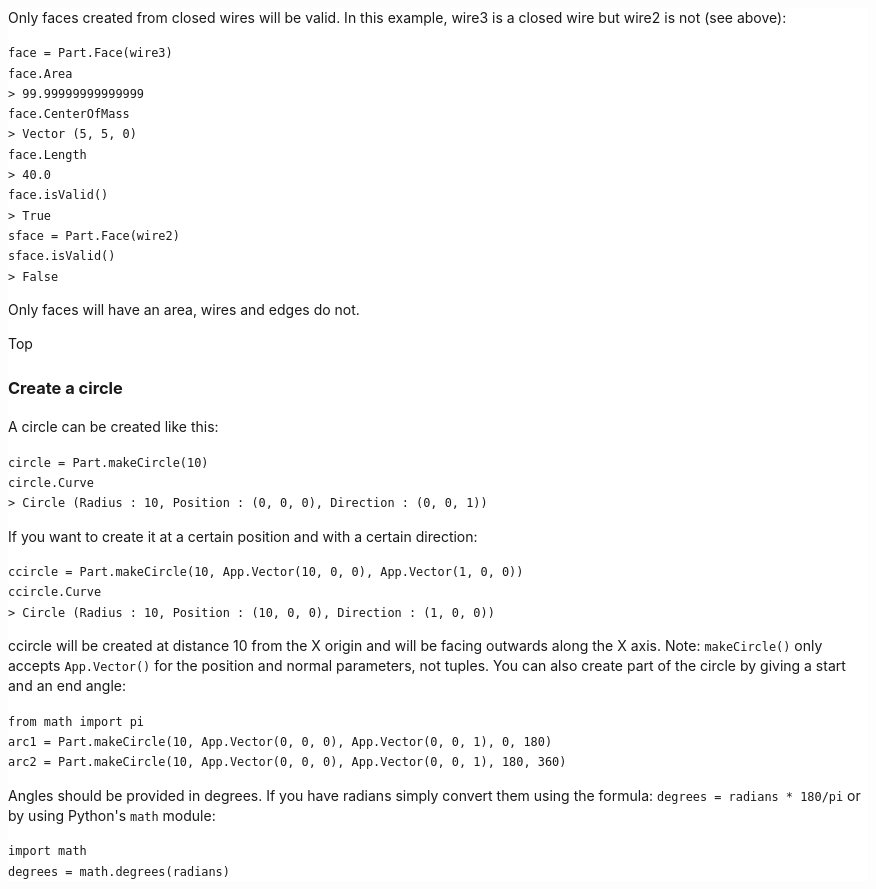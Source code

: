 Only faces created from closed wires will be valid. In this example, wire3 is
a closed wire but wire2 is not (see above):

    
    
    face = Part.Face(wire3)
    face.Area
    > 99.99999999999999
    face.CenterOfMass
    > Vector (5, 5, 0)
    face.Length
    > 40.0
    face.isValid()
    > True
    sface = Part.Face(wire2)
    sface.isValid()
    > False
    

Only faces will have an area, wires and edges do not.

Top

### Create a circle

A circle can be created like this:

    
    
    circle = Part.makeCircle(10)
    circle.Curve
    > Circle (Radius : 10, Position : (0, 0, 0), Direction : (0, 0, 1))
    

If you want to create it at a certain position and with a certain direction:

    
    
    ccircle = Part.makeCircle(10, App.Vector(10, 0, 0), App.Vector(1, 0, 0))
    ccircle.Curve
    > Circle (Radius : 10, Position : (10, 0, 0), Direction : (1, 0, 0))
    

ccircle will be created at distance 10 from the X origin and will be facing
outwards along the X axis. Note: `makeCircle()` only accepts `App.Vector()`
for the position and normal parameters, not tuples. You can also create part
of the circle by giving a start and an end angle:

    
    
    from math import pi
    arc1 = Part.makeCircle(10, App.Vector(0, 0, 0), App.Vector(0, 0, 1), 0, 180)
    arc2 = Part.makeCircle(10, App.Vector(0, 0, 0), App.Vector(0, 0, 1), 180, 360)
    

Angles should be provided in degrees. If you have radians simply convert them
using the formula: `degrees = radians * 180/pi` or by using Python's `math`
module:

    
    
    import math
    degrees = math.degrees(radians)
    